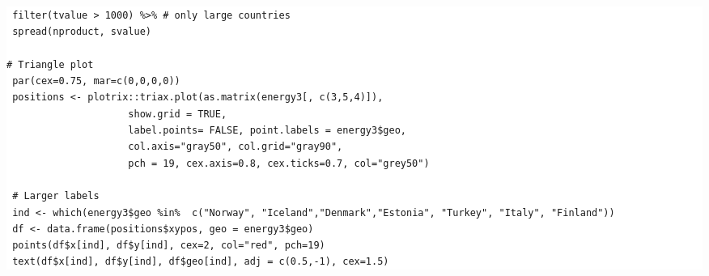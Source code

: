      filter(tvalue > 1000) %>% # only large countries
     spread(nproduct, svalue)
     
    # Triangle plot
     par(cex=0.75, mar=c(0,0,0,0))
     positions <- plotrix::triax.plot(as.matrix(energy3[, c(3,5,4)]),
                         show.grid = TRUE,
                         label.points= FALSE, point.labels = energy3$geo,
                         col.axis="gray50", col.grid="gray90",
                         pch = 19, cex.axis=0.8, cex.ticks=0.7, col="grey50")

     # Larger labels
     ind <- which(energy3$geo %in%  c("Norway", "Iceland","Denmark","Estonia", "Turkey", "Italy", "Finland"))
     df <- data.frame(positions$xypos, geo = energy3$geo)
     points(df$x[ind], df$y[ind], cex=2, col="red", pch=19)
     text(df$x[ind], df$y[ind], df$geo[ind], adj = c(0.5,-1), cex=1.5)
